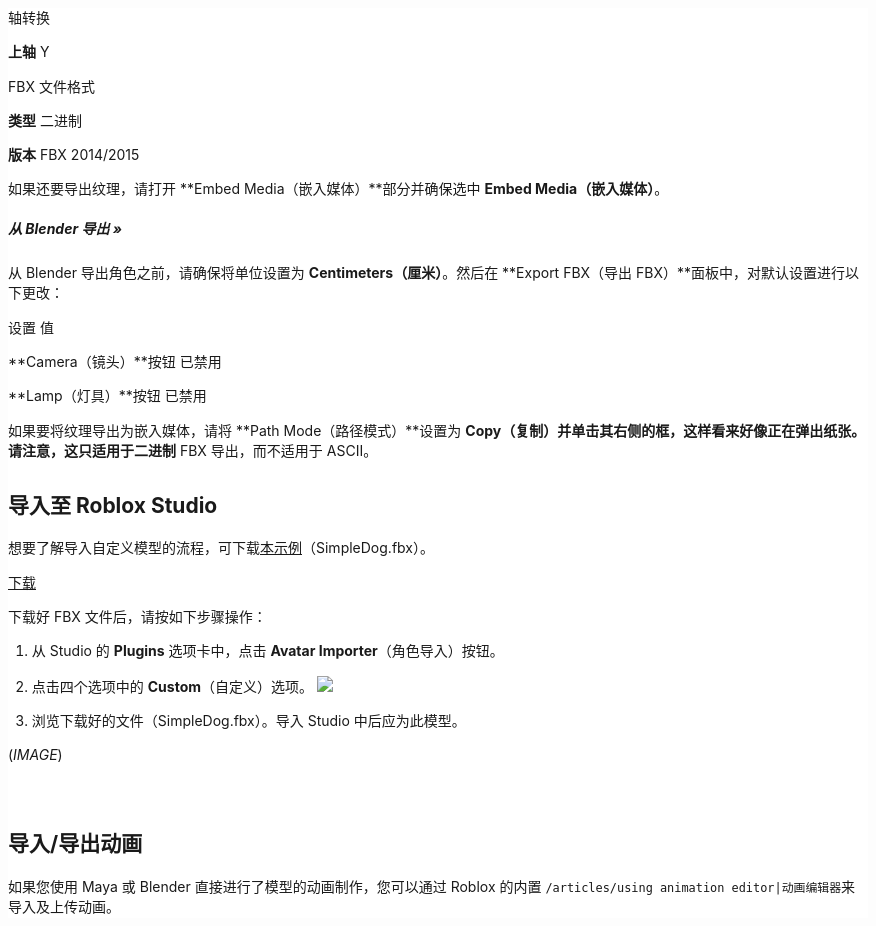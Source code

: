 轴转换

**上轴**
Y

FBX 文件格式

**类型**
二进制

**版本**
FBX 2014/2015

如果还要导出纹理，请打开 **Embed Media（嵌入媒体）**部分并确保选中 **Embed Media（嵌入媒体）**。 

  


##### 从 Blender 导出 »

从 Blender 导出角色之前，请确保将单位设置为 **Centimeters（厘米）**。然后在 **Export FBX（导出 FBX）**面板中，对默认设置进行以下更改：

设置 值

**Camera（镜头）**按钮
已禁用

**Lamp（灯具）**按钮
已禁用

如果要将纹理导出为嵌入媒体，请将 **Path Mode（路径模式）**设置为 **Copy（复制）**并单击其右侧的框，这样看来好像正在弹出纸张。请注意，这只适用于**二进制** FBX 导出，而不适用于 ASCII。 

  


## 导入至 Roblox Studio

想要了解导入自定义模型的流程，可下载[本示例](?disposition=attachment)（SimpleDog.fbx）。

[下载](?disposition=attachment)

下载好 FBX 文件后，请按如下步骤操作：

  1. 从 Studio 的 **Plugins** 选项卡中，点击 **Avatar Importer**（角色导入）按钮。
  2. 点击四个选项中的 **Custom**（自定义）选项。
![](https://developer.roblox.com/assets/bltf5f0388ec7393a4b/Avatar-Importer-Choices-Custom.png)



  3. 浏览下载好的文件（SimpleDog.fbx）。导入 Studio 中后应为此模型。

(_IMAGE_)

![]()

## 导入/导出动画

如果您使用 Maya 或 Blender 直接进行了模型的动画制作，您可以通过 Roblox 的内置 `/articles/using animation editor|动画编辑器`来导入及上传动画。
